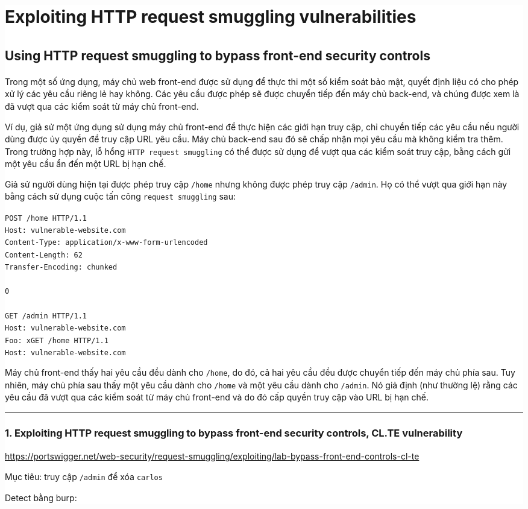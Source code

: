 # Exploiting HTTP request smuggling vulnerabilities

## Using HTTP request smuggling to bypass front-end security controls

Trong một số ứng dụng, máy chủ web front-end được sử dụng để thực thi một số kiểm soát bảo mật, quyết định liệu có cho phép xử lý các yêu cầu riêng lẻ hay không. Các yêu cầu được phép sẽ được chuyển tiếp đến máy chủ back-end, và chúng được xem là đã vượt qua các kiểm soát từ máy chủ front-end.

Ví dụ, giả sử một ứng dụng sử dụng máy chủ front-end để thực hiện các giới hạn truy cập, chỉ chuyển tiếp các yêu cầu nếu người dùng được ủy quyền để truy cập URL yêu cầu. Máy chủ back-end sau đó sẽ chấp nhận mọi yêu cầu mà không kiểm tra thêm. Trong trường hợp này, lỗ hổng `HTTP request smuggling` có thể được sử dụng để vượt qua các kiểm soát truy cập, bằng cách gửi một yêu cầu ẩn đến một URL bị hạn chế.

Giả sử người dùng hiện tại được phép truy cập `/home` nhưng không được phép truy cập `/admin`. Họ có thể vượt qua giới hạn này bằng cách sử dụng cuộc tấn công `request smuggling` sau:

```http
POST /home HTTP/1.1
Host: vulnerable-website.com
Content-Type: application/x-www-form-urlencoded
Content-Length: 62
Transfer-Encoding: chunked

0

GET /admin HTTP/1.1
Host: vulnerable-website.com
Foo: xGET /home HTTP/1.1
Host: vulnerable-website.com
```

Máy chủ front-end thấy hai yêu cầu đều dành cho `/home`, do đó, cả hai yêu cầu đều được chuyển tiếp đến máy chủ phía sau. Tuy nhiên, máy chủ phía sau thấy một yêu cầu dành cho `/home` và một yêu cầu dành cho `/admin`. Nó giả định (như thường lệ) rằng các yêu cầu đã vượt qua các kiểm soát từ máy chủ front-end và do đó cấp quyền truy cập vào URL bị hạn chế.

---

### 1. Exploiting HTTP request smuggling to bypass front-end security controls, CL.TE vulnerability
https://portswigger.net/web-security/request-smuggling/exploiting/lab-bypass-front-end-controls-cl-te

Mục tiêu: truy cập `/admin` để xóa `carlos`

Detect bằng burp: